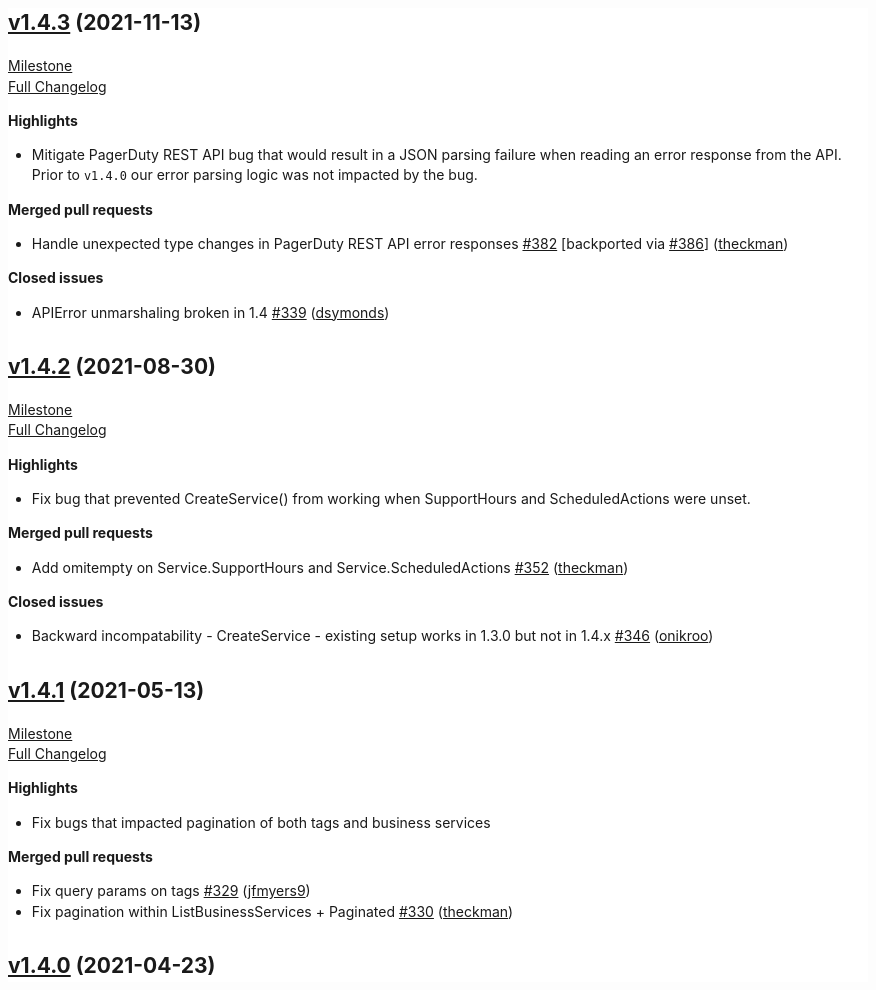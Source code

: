 ## [v1.4.3](https://github.com/PagerDuty/go-pagerduty/tree/v1.4.3) (2021-11-13)

[Milestone](https://github.com/PagerDuty/go-pagerduty/milestone/6)  
[Full Changelog](https://github.com/PagerDuty/go-pagerduty/compare/v1.4.2...v1.4.3)

**Highlights**
- Mitigate PagerDuty REST API bug that would result in a JSON parsing failure when reading an error response from the API. Prior to `v1.4.0` our error parsing logic was not impacted by the bug.

**Merged pull requests**
- Handle unexpected type changes in PagerDuty REST API error responses [\#382](https://github.com/PagerDuty/go-pagerduty/pull/382) [backported via [\#386](https://github.com/PagerDuty/go-pagerduty/pull/386)] ([theckman](https://github.com/theckman))

**Closed issues**
- APIError unmarshaling broken in 1.4 [\#339](https://github.com/PagerDuty/go-pagerduty/pull/339) ([dsymonds](https://github.com/dsymonds))

## [v1.4.2](https://github.com/PagerDuty/go-pagerduty/tree/v1.4.2) (2021-08-30)

[Milestone](https://github.com/PagerDuty/go-pagerduty/milestone/5)  
[Full Changelog](https://github.com/PagerDuty/go-pagerduty/compare/v1.4.1...v1.4.2)

**Highlights**
- Fix bug that prevented CreateService() from working when SupportHours and ScheduledActions were unset.

**Merged pull requests**
- Add omitempty on Service.SupportHours and Service.ScheduledActions [\#352](https://github.com/PagerDuty/go-pagerduty/pull/352) ([theckman](https://github.com/theckman))

**Closed issues**
- Backward incompatability - CreateService - existing setup works in 1.3.0 but not in 1.4.x [\#346](https://github.com/PagerDuty/go-pagerduty/pull/346) ([onikroo](https://github.com/onikroo))

## [v1.4.1](https://github.com/PagerDuty/go-pagerduty/tree/v1.4.1) (2021-05-13)

[Milestone](https://github.com/PagerDuty/go-pagerduty/milestone/4)  
[Full Changelog](https://github.com/PagerDuty/go-pagerduty/compare/v1.4.0...v1.4.1)

**Highlights**
- Fix bugs that impacted pagination of both tags and business services

**Merged pull requests**

- Fix query params on tags [\#329](https://github.com/PagerDuty/go-pagerduty/pull/329) ([jfmyers9](https://github.com/jfmyers9))
- Fix pagination within ListBusinessServices + Paginated [\#330](https://github.com/PagerDuty/go-pagerduty/pull/330) ([theckman](https://github.com/theckman))

## [v1.4.0](https://github.com/PagerDuty/go-pagerduty/tree/v1.4.0) (2021-04-23)
